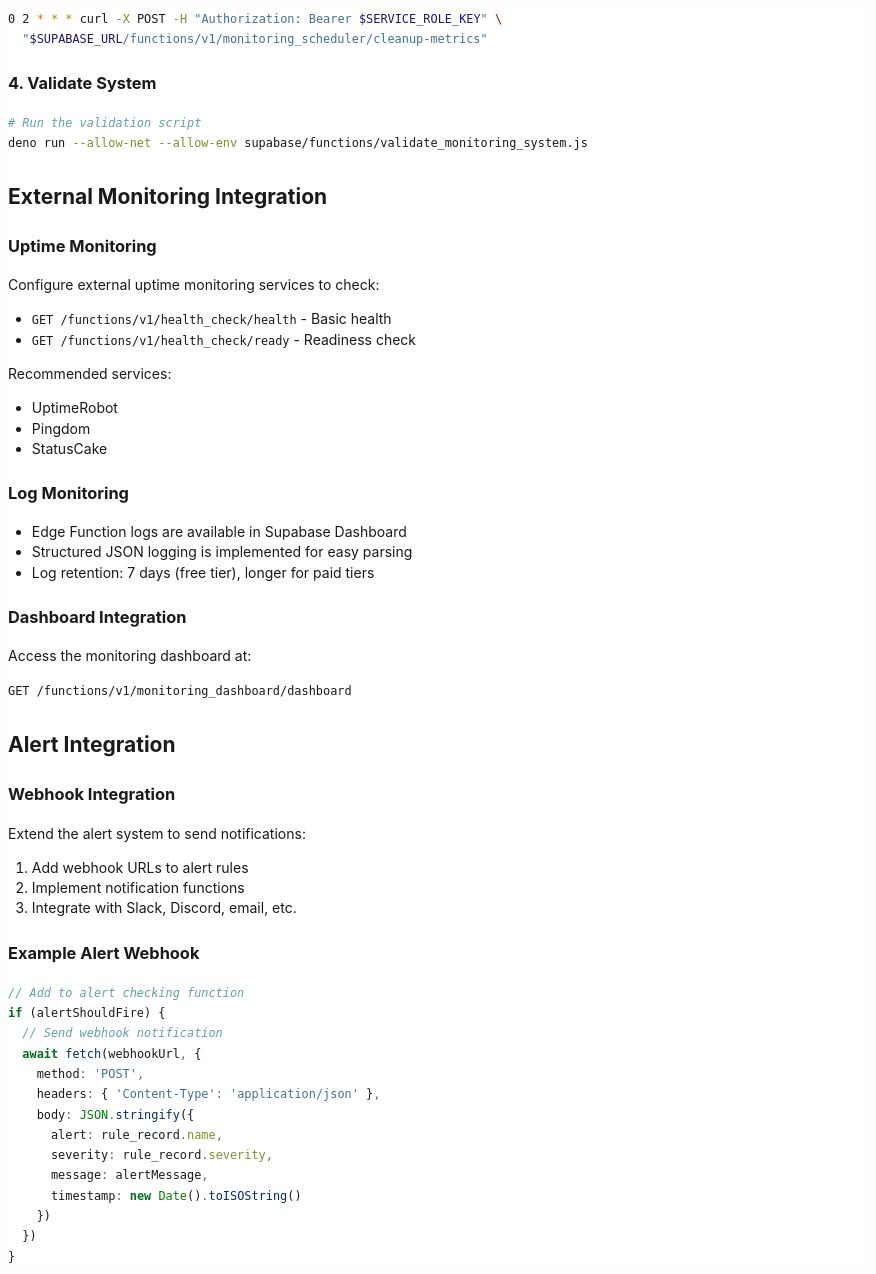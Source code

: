 ```bash
0 2 * * * curl -X POST -H "Authorization: Bearer $SERVICE_ROLE_KEY" \
  "$SUPABASE_URL/functions/v1/monitoring_scheduler/cleanup-metrics"
```

### 4. Validate System
```bash
# Run the validation script
deno run --allow-net --allow-env supabase/functions/validate_monitoring_system.js
```

## External Monitoring Integration

### Uptime Monitoring
Configure external uptime monitoring services to check:
- `GET /functions/v1/health_check/health` - Basic health
- `GET /functions/v1/health_check/ready` - Readiness check

Recommended services:
- UptimeRobot
- Pingdom
- StatusCake

### Log Monitoring
- Edge Function logs are available in Supabase Dashboard
- Structured JSON logging is implemented for easy parsing
- Log retention: 7 days (free tier), longer for paid tiers

### Dashboard Integration
Access the monitoring dashboard at:
```
GET /functions/v1/monitoring_dashboard/dashboard
```

## Alert Integration

### Webhook Integration
Extend the alert system to send notifications:
1. Add webhook URLs to alert rules
2. Implement notification functions
3. Integrate with Slack, Discord, email, etc.

### Example Alert Webhook
```typescript
// Add to alert checking function
if (alertShouldFire) {
  // Send webhook notification
  await fetch(webhookUrl, {
    method: 'POST',
    headers: { 'Content-Type': 'application/json' },
    body: JSON.stringify({
      alert: rule_record.name,
      severity: rule_record.severity,
      message: alertMessage,
      timestamp: new Date().toISOString()
    })
  })
}
```
